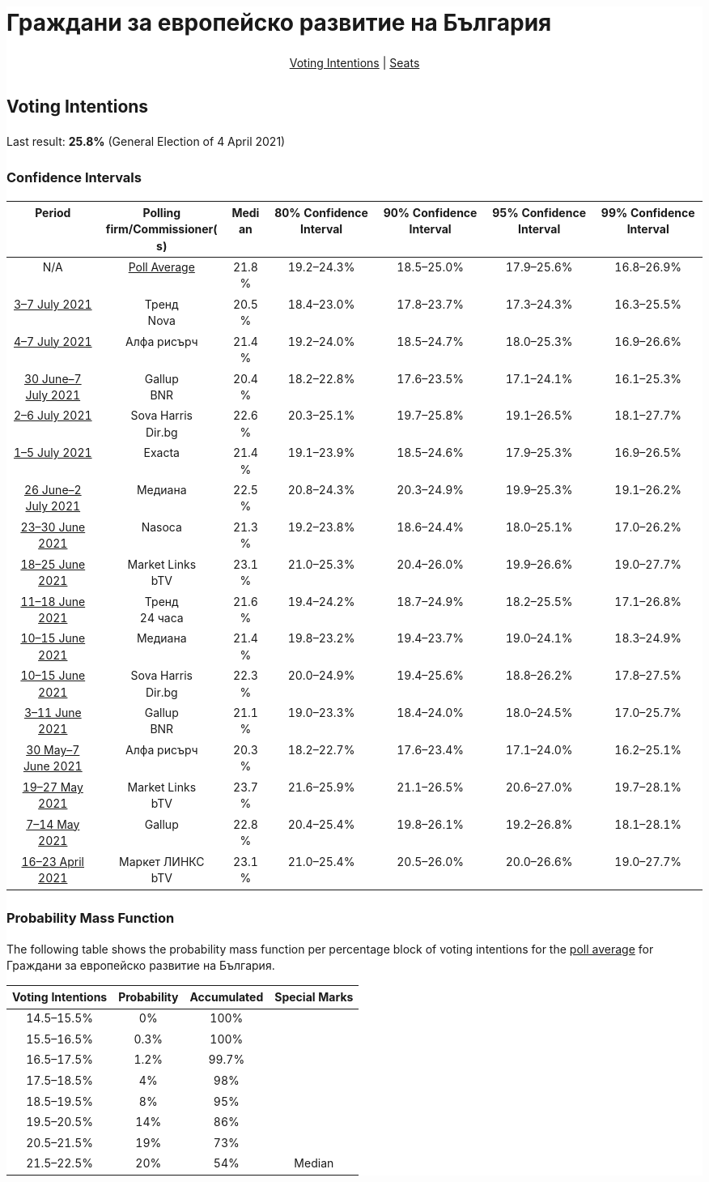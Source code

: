 # Граждани за европейско развитие на България

<p align="center"><a href="#voting-intentions">Voting Intentions</a> | <a href="#seats">Seats</a></p>

## Voting Intentions

Last result: **25.8%** (General Election of 4 April 2021)

### Confidence Intervals

| Period     | Polling firm/Commissioner(s) | Median | 80% Confidence Interval | 90% Confidence Interval | 95% Confidence Interval | 99% Confidence Interval |
|:----------:|:----------------:|:-----------:|:-----------------------:|:-----------------------:|:-----------------------:|:-----------------------:|
| N/A | [Poll Average](average.html) | 21.8% | 19.2–24.3% | 18.5–25.0% | 17.9–25.6% | 16.8–26.9% |
| [3–7 July 2021](2021-07-07-Тренд.html) | Тренд <br> Nova | 20.5% | 18.4–23.0% | 17.8–23.7% | 17.3–24.3% | 16.3–25.5% |
| [4–7 July 2021](2021-07-07-Алфарисърч.html) | Алфа рисърч | 21.4% | 19.2–24.0% | 18.5–24.7% | 18.0–25.3% | 16.9–26.6% |
| [30 June–7 July 2021](2021-07-07-Gallup.html) | Gallup <br> BNR | 20.4% | 18.2–22.8% | 17.6–23.5% | 17.1–24.1% | 16.1–25.3% |
| [2–6 July 2021](2021-07-06-SovaHarris.html) | Sova Harris <br> Dir.bg | 22.6% | 20.3–25.1% | 19.7–25.8% | 19.1–26.5% | 18.1–27.7% |
| [1–5 July 2021](2021-07-05-Exacta.html) | Exacta | 21.4% | 19.1–23.9% | 18.5–24.6% | 17.9–25.3% | 16.9–26.5% |
| [26 June–2 July 2021](2021-07-02-Медиана.html) | Медиана | 22.5% | 20.8–24.3% | 20.3–24.9% | 19.9–25.3% | 19.1–26.2% |
| [23–30 June 2021](2021-06-30-Nasoca.html) | Nasoca | 21.3% | 19.2–23.8% | 18.6–24.4% | 18.0–25.1% | 17.0–26.2% |
| [18–25 June 2021](2021-06-25-MarketLinks.html) | Market Links <br> bTV | 23.1% | 21.0–25.3% | 20.4–26.0% | 19.9–26.6% | 19.0–27.7% |
| [11–18 June 2021](2021-06-18-Тренд.html) | Тренд <br> 24 часа | 21.6% | 19.4–24.2% | 18.7–24.9% | 18.2–25.5% | 17.1–26.8% |
| [10–15 June 2021](2021-06-15-Медиана.html) | Медиана | 21.4% | 19.8–23.2% | 19.4–23.7% | 19.0–24.1% | 18.3–24.9% |
| [10–15 June 2021](2021-06-15-SovaHarris.html) | Sova Harris <br> Dir.bg | 22.3% | 20.0–24.9% | 19.4–25.6% | 18.8–26.2% | 17.8–27.5% |
| [3–11 June 2021](2021-06-11-Gallup.html) | Gallup <br> BNR | 21.1% | 19.0–23.3% | 18.4–24.0% | 18.0–24.5% | 17.0–25.7% |
| [30 May–7 June 2021](2021-06-07-Алфарисърч.html) | Алфа рисърч | 20.3% | 18.2–22.7% | 17.6–23.4% | 17.1–24.0% | 16.2–25.1% |
| [19–27 May 2021](2021-05-27-MarketLinks.html) | Market Links <br> bTV | 23.7% | 21.6–25.9% | 21.1–26.5% | 20.6–27.0% | 19.7–28.1% |
| [7–14 May 2021](2021-05-14-Gallup.html) | Gallup | 22.8% | 20.4–25.4% | 19.8–26.1% | 19.2–26.8% | 18.1–28.1% |
| [16–23 April 2021](2021-04-23-МаркетЛИНКС.html) | Маркет ЛИНКС <br> bTV | 23.1% | 21.0–25.4% | 20.5–26.0% | 20.0–26.6% | 19.0–27.7% |

### Probability Mass Function

The following table shows the probability mass function per percentage block of voting intentions for the [poll average](average.html) for Граждани за европейско развитие на България.

| Voting Intentions | Probability | Accumulated | Special Marks |
|:-----------------:|:-----------:|:-----------:|:-------------:|
| 14.5–15.5% | 0% | 100% |  |
| 15.5–16.5% | 0.3% | 100% |  |
| 16.5–17.5% | 1.2% | 99.7% |  |
| 17.5–18.5% | 4% | 98% |  |
| 18.5–19.5% | 8% | 95% |  |
| 19.5–20.5% | 14% | 86% |  |
| 20.5–21.5% | 19% | 73% |  |
| 21.5–22.5% | 20% | 54% | Median |
